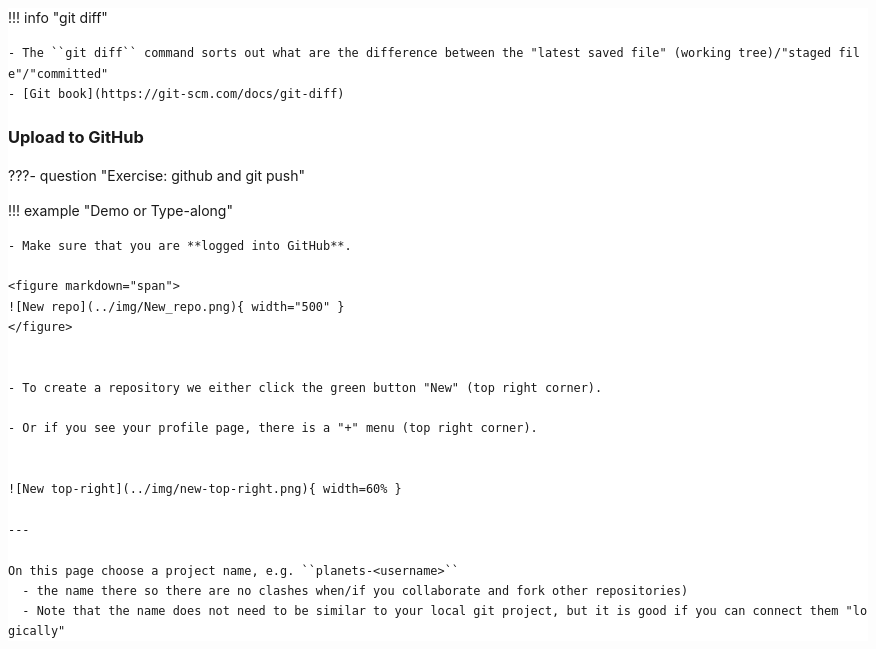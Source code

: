 !!! info "git diff"

    - The ``git diff`` command sorts out what are the difference between the "latest saved file" (working tree)/"staged file"/"committed"
    - [Git book](https://git-scm.com/docs/git-diff)

### Upload to GitHub

???- question "Exercise: github and git push"

!!! example "Demo or Type-along"

    
    - Make sure that you are **logged into GitHub**.

    <figure markdown="span">
    ![New repo](../img/New_repo.png){ width="500" }
    </figure>


    - To create a repository we either click the green button "New" (top right corner).

    - Or if you see your profile page, there is a "+" menu (top right corner).


    ![New top-right](../img/new-top-right.png){ width=60% }
    
    ---

    On this page choose a project name, e.g. ``planets-<username>`` 
      - the name there so there are no clashes when/if you collaborate and fork other repositories)
      - Note that the name does not need to be similar to your local git project, but it is good if you can connect them "logically"
